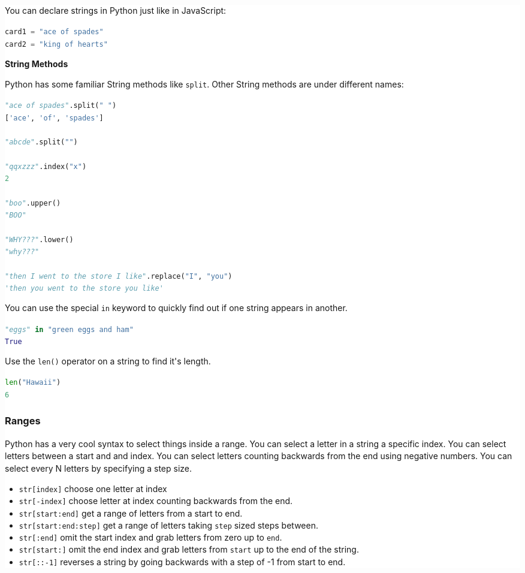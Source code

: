 You can declare strings in Python just like in JavaScript:

```python
card1 = "ace of spades"
card2 = "king of hearts"
```

**String Methods**

Python has some familiar String methods like `split`. Other String methods are under different names:

```python
"ace of spades".split(" ")
['ace', 'of', 'spades']

"abcde".split("")

"qqxzzz".index("x")
2

"boo".upper()
"BOO"

"WHY???".lower()
"why???"

"then I went to the store I like".replace("I", "you")
'then you went to the store you like'
```

You can use the special `in` keyword to quickly find out if one string appears in another.

```python
"eggs" in "green eggs and ham"
True
```

Use the `len()` operator on a string to find it's length.

```python
len("Hawaii")
6
```

### Ranges

Python has a very cool syntax to select things inside a range. You can select a letter in a string a specific index. You can select letters between a start and and index. You can select letters counting backwards from the end using negative numbers. You can select every N letters by specifying a step size.

* `str[index]` choose one letter at index
* `str[-index]` choose letter at index counting backwards from the end.
* `str[start:end]` get a range of letters from a start to end.
* `str[start:end:step]` get a range of letters taking `step` sized steps between.
* `str[:end]` omit the start index and grab letters from zero up to `end`.
* `str[start:]` omit the end index and grab letters from `start` up to the end of the string.
* `str[::-1]` reverses a string by going backwards with a step of -1 from start to end.
